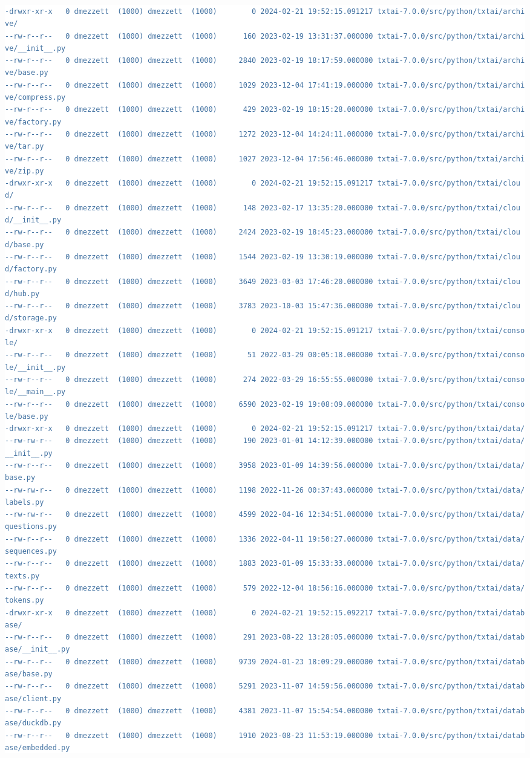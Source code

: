 ```diff
-drwxr-xr-x   0 dmezzett  (1000) dmezzett  (1000)        0 2024-02-21 19:52:15.091217 txtai-7.0.0/src/python/txtai/archive/
--rw-r--r--   0 dmezzett  (1000) dmezzett  (1000)      160 2023-02-19 13:31:37.000000 txtai-7.0.0/src/python/txtai/archive/__init__.py
--rw-r--r--   0 dmezzett  (1000) dmezzett  (1000)     2840 2023-02-19 18:17:59.000000 txtai-7.0.0/src/python/txtai/archive/base.py
--rw-r--r--   0 dmezzett  (1000) dmezzett  (1000)     1029 2023-12-04 17:41:19.000000 txtai-7.0.0/src/python/txtai/archive/compress.py
--rw-r--r--   0 dmezzett  (1000) dmezzett  (1000)      429 2023-02-19 18:15:28.000000 txtai-7.0.0/src/python/txtai/archive/factory.py
--rw-r--r--   0 dmezzett  (1000) dmezzett  (1000)     1272 2023-12-04 14:24:11.000000 txtai-7.0.0/src/python/txtai/archive/tar.py
--rw-r--r--   0 dmezzett  (1000) dmezzett  (1000)     1027 2023-12-04 17:56:46.000000 txtai-7.0.0/src/python/txtai/archive/zip.py
-drwxr-xr-x   0 dmezzett  (1000) dmezzett  (1000)        0 2024-02-21 19:52:15.091217 txtai-7.0.0/src/python/txtai/cloud/
--rw-r--r--   0 dmezzett  (1000) dmezzett  (1000)      148 2023-02-17 13:35:20.000000 txtai-7.0.0/src/python/txtai/cloud/__init__.py
--rw-r--r--   0 dmezzett  (1000) dmezzett  (1000)     2424 2023-02-19 18:45:23.000000 txtai-7.0.0/src/python/txtai/cloud/base.py
--rw-r--r--   0 dmezzett  (1000) dmezzett  (1000)     1544 2023-02-19 13:30:19.000000 txtai-7.0.0/src/python/txtai/cloud/factory.py
--rw-r--r--   0 dmezzett  (1000) dmezzett  (1000)     3649 2023-03-03 17:46:20.000000 txtai-7.0.0/src/python/txtai/cloud/hub.py
--rw-r--r--   0 dmezzett  (1000) dmezzett  (1000)     3783 2023-10-03 15:47:36.000000 txtai-7.0.0/src/python/txtai/cloud/storage.py
-drwxr-xr-x   0 dmezzett  (1000) dmezzett  (1000)        0 2024-02-21 19:52:15.091217 txtai-7.0.0/src/python/txtai/console/
--rw-r--r--   0 dmezzett  (1000) dmezzett  (1000)       51 2022-03-29 00:05:18.000000 txtai-7.0.0/src/python/txtai/console/__init__.py
--rw-r--r--   0 dmezzett  (1000) dmezzett  (1000)      274 2022-03-29 16:55:55.000000 txtai-7.0.0/src/python/txtai/console/__main__.py
--rw-r--r--   0 dmezzett  (1000) dmezzett  (1000)     6590 2023-02-19 19:08:09.000000 txtai-7.0.0/src/python/txtai/console/base.py
-drwxr-xr-x   0 dmezzett  (1000) dmezzett  (1000)        0 2024-02-21 19:52:15.091217 txtai-7.0.0/src/python/txtai/data/
--rw-rw-r--   0 dmezzett  (1000) dmezzett  (1000)      190 2023-01-01 14:12:39.000000 txtai-7.0.0/src/python/txtai/data/__init__.py
--rw-r--r--   0 dmezzett  (1000) dmezzett  (1000)     3958 2023-01-09 14:39:56.000000 txtai-7.0.0/src/python/txtai/data/base.py
--rw-rw-r--   0 dmezzett  (1000) dmezzett  (1000)     1198 2022-11-26 00:37:43.000000 txtai-7.0.0/src/python/txtai/data/labels.py
--rw-rw-r--   0 dmezzett  (1000) dmezzett  (1000)     4599 2022-04-16 12:34:51.000000 txtai-7.0.0/src/python/txtai/data/questions.py
--rw-r--r--   0 dmezzett  (1000) dmezzett  (1000)     1336 2022-04-11 19:50:27.000000 txtai-7.0.0/src/python/txtai/data/sequences.py
--rw-r--r--   0 dmezzett  (1000) dmezzett  (1000)     1883 2023-01-09 15:33:33.000000 txtai-7.0.0/src/python/txtai/data/texts.py
--rw-r--r--   0 dmezzett  (1000) dmezzett  (1000)      579 2022-12-04 18:56:16.000000 txtai-7.0.0/src/python/txtai/data/tokens.py
-drwxr-xr-x   0 dmezzett  (1000) dmezzett  (1000)        0 2024-02-21 19:52:15.092217 txtai-7.0.0/src/python/txtai/database/
--rw-r--r--   0 dmezzett  (1000) dmezzett  (1000)      291 2023-08-22 13:28:05.000000 txtai-7.0.0/src/python/txtai/database/__init__.py
--rw-r--r--   0 dmezzett  (1000) dmezzett  (1000)     9739 2024-01-23 18:09:29.000000 txtai-7.0.0/src/python/txtai/database/base.py
--rw-r--r--   0 dmezzett  (1000) dmezzett  (1000)     5291 2023-11-07 14:59:56.000000 txtai-7.0.0/src/python/txtai/database/client.py
--rw-r--r--   0 dmezzett  (1000) dmezzett  (1000)     4381 2023-11-07 15:54:54.000000 txtai-7.0.0/src/python/txtai/database/duckdb.py
--rw-r--r--   0 dmezzett  (1000) dmezzett  (1000)     1910 2023-08-23 11:53:19.000000 txtai-7.0.0/src/python/txtai/database/embedded.py
```